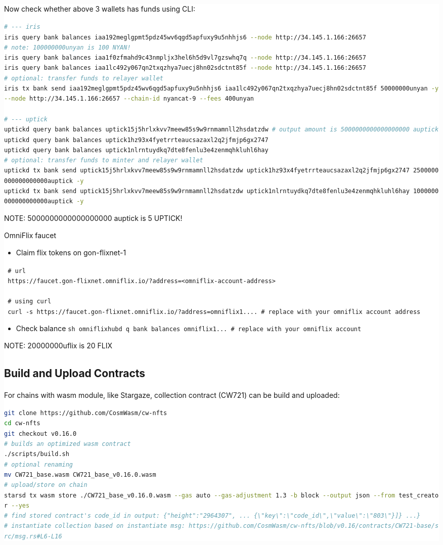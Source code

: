 Now check whether above 3 wallets has funds using CLI:

```sh
# --- iris
iris query bank balances iaa192meglgpmt5pdz45wv6qgd5apfuxy9u5nhhjs6 --node http://34.145.1.166:26657
# note: 100000000unyan is 100 NYAN!
iris query bank balances iaa1f0zfmahd9c43nmpljx3hel6h5d9vl7gzswhq7q --node http://34.145.1.166:26657
iris query bank balances iaa1lc492y067qn2txqzhya7uecj8hn02sdctnt85f --node http://34.145.1.166:26657
# optional: transfer funds to relayer wallet
iris tx bank send iaa192meglgpmt5pdz45wv6qgd5apfuxy9u5nhhjs6 iaa1lc492y067qn2txqzhya7uecj8hn02sdctnt85f 50000000unyan -y --node http://34.145.1.166:26657 --chain-id nyancat-9 --fees 400unyan

# --- uptick
uptickd query bank balances uptick15j5hrlxkvv7meew85s9w9rnmamnll2hsdatzdw # output amount is 5000000000000000000 auptick
uptickd query bank balances uptick1hz93x4fyetrrteaucsazaxl2q2jfmjp6gx2747
uptickd query bank balances uptick1nlrntuydkq7dte8fenlu3e4zenmqhkluhl6hay
# optional: transfer funds to minter and relayer wallet
uptickd tx bank send uptick15j5hrlxkvv7meew85s9w9rnmamnll2hsdatzdw uptick1hz93x4fyetrrteaucsazaxl2q2jfmjp6gx2747 2500000000000000000auptick -y
uptickd tx bank send uptick15j5hrlxkvv7meew85s9w9rnmamnll2hsdatzdw uptick1nlrntuydkq7dte8fenlu3e4zenmqhkluhl6hay 1000000000000000000auptick -y
```

NOTE: 5000000000000000000 auptick is 5 UPTICK!

OmniFlix faucet
   - Claim flix tokens on gon-flixnet-1
   ```
    # url
    https://faucet.gon-flixnet.omniflix.io/?address=<omniflix-account-address>
    
    # using curl
    curl -s https://faucet.gon-flixnet.omniflix.io/?address=omniflix1.... # replace with your omniflix account address
   ```
   - Check balance 
    ```sh
    omniflixhubd q bank balances omniflix1... # replace with your omniflix account
    ``` 

NOTE: 20000000uflix is 20 FLIX    


## Build and Upload Contracts

For chains with wasm module, like Stargaze, collection contract (CW721) can be build and uploaded:

```sh
git clone https://github.com/CosmWasm/cw-nfts
cd cw-nfts
git checkout v0.16.0
# builds an optimized wasm contract
./scripts/build.sh
# optional renaming
mv CW721_base.wasm CW721_base_v0.16.0.wasm
# upload/store on chain
starsd tx wasm store ./CW721_base_v0.16.0.wasm --gas auto --gas-adjustment 1.3 -b block --output json --from test_creator --yes
# find stored contract's code_id in output: {"height":"2964307", ... {\"key\":\"code_id\",\"value\":\"803\"}]} ...}
# instantiate collection based on instantiate msg: https://github.com/CosmWasm/cw-nfts/blob/v0.16/contracts/CW721-base/src/msg.rs#L6-L16
```
